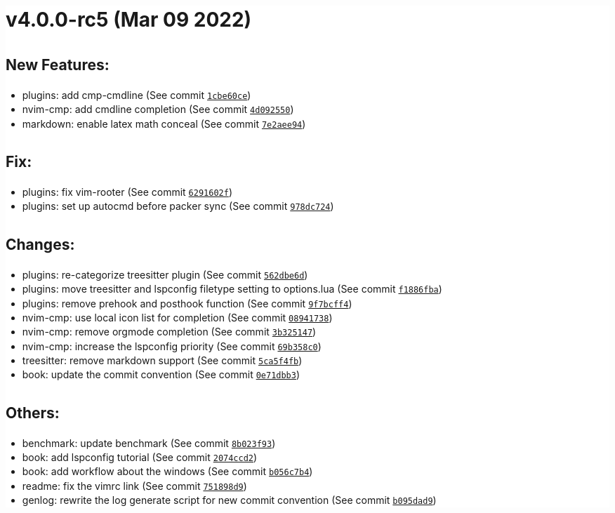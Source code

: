 
v4.0.0-rc5 (Mar 09 2022)
====================================================================

New Features:
-------------
  * plugins: add cmp-cmdline (See commit [`1cbe60ce`](https://github.com/Avimitin/nvim/commit/1cbe60ce))
  * nvim-cmp: add cmdline completion (See commit [`4d092550`](https://github.com/Avimitin/nvim/commit/4d092550))
  * markdown: enable latex math conceal (See commit [`7e2aee94`](https://github.com/Avimitin/nvim/commit/7e2aee94))

Fix:
----
  * plugins: fix vim-rooter (See commit [`6291602f`](https://github.com/Avimitin/nvim/commit/6291602f))
  * plugins: set up autocmd before packer sync (See commit [`978dc724`](https://github.com/Avimitin/nvim/commit/978dc724))

Changes:
--------
  * plugins: re-categorize treesitter plugin (See commit [`562dbe6d`](https://github.com/Avimitin/nvim/commit/562dbe6d))
  * plugins: move treesitter and lspconfig filetype setting to options.lua (See commit [`f1886fba`](https://github.com/Avimitin/nvim/commit/f1886fba))
  * plugins: remove prehook and posthook function (See commit [`9f7bcff4`](https://github.com/Avimitin/nvim/commit/9f7bcff4))
  * nvim-cmp: use local icon list for completion (See commit [`08941738`](https://github.com/Avimitin/nvim/commit/08941738))
  * nvim-cmp: remove orgmode completion (See commit [`3b325147`](https://github.com/Avimitin/nvim/commit/3b325147))
  * nvim-cmp: increase the lspconfig priority (See commit [`69b358c0`](https://github.com/Avimitin/nvim/commit/69b358c0))
  * treesitter: remove markdown support (See commit [`5ca5f4fb`](https://github.com/Avimitin/nvim/commit/5ca5f4fb))
  * book: update the commit convention (See commit [`0e71dbb3`](https://github.com/Avimitin/nvim/commit/0e71dbb3))

Others:
-------
  * benchmark: update benchmark (See commit [`8b023f93`](https://github.com/Avimitin/nvim/commit/8b023f93))
  * book: add lspconfig tutorial (See commit [`2074ccd2`](https://github.com/Avimitin/nvim/commit/2074ccd2))
  * book: add workflow about the windows (See commit [`b056c7b4`](https://github.com/Avimitin/nvim/commit/b056c7b4))
  * readme: fix the vimrc link (See commit [`751898d9`](https://github.com/Avimitin/nvim/commit/751898d9))
  * genlog: rewrite the log generate script for new commit convention (See commit [`b095dad9`](https://github.com/Avimitin/nvim/commit/b095dad9))

